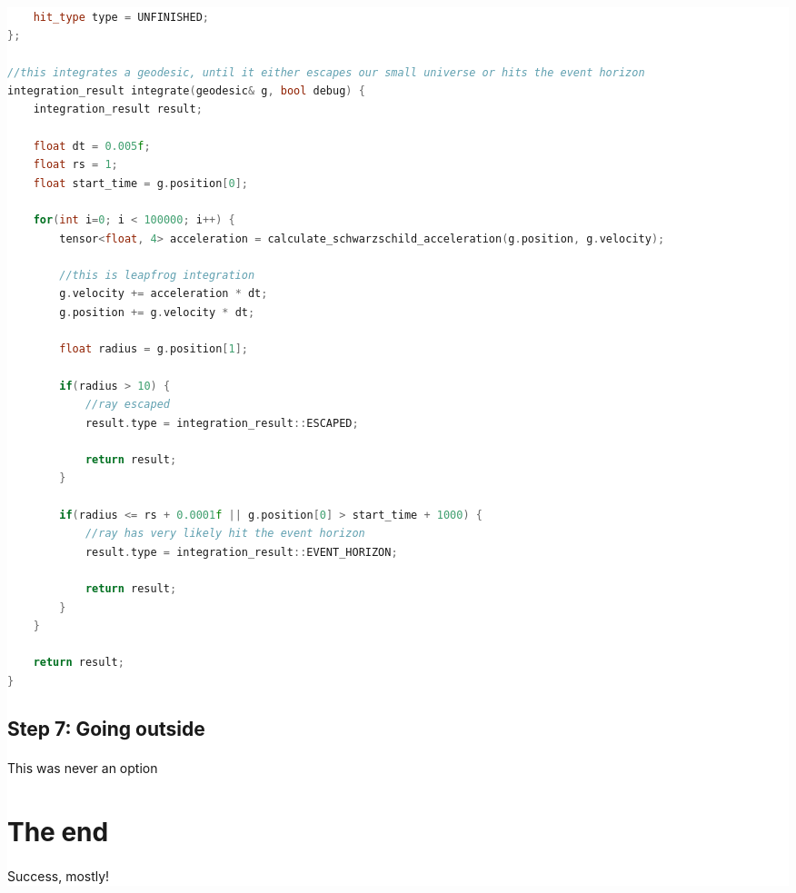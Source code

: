 ```c++
    hit_type type = UNFINISHED;
};

//this integrates a geodesic, until it either escapes our small universe or hits the event horizon
integration_result integrate(geodesic& g, bool debug) {
    integration_result result;

    float dt = 0.005f;
    float rs = 1;
    float start_time = g.position[0];

    for(int i=0; i < 100000; i++) {
        tensor<float, 4> acceleration = calculate_schwarzschild_acceleration(g.position, g.velocity);

        //this is leapfrog integration
        g.velocity += acceleration * dt;
        g.position += g.velocity * dt;

        float radius = g.position[1];

        if(radius > 10) {
            //ray escaped
            result.type = integration_result::ESCAPED;

            return result;
        }

        if(radius <= rs + 0.0001f || g.position[0] > start_time + 1000) {
            //ray has very likely hit the event horizon
            result.type = integration_result::EVENT_HORIZON;

            return result;
        }
    }

    return result;
}
```

## Step 7: Going outside

This was never an option

# The end

Success, mostly!


[^pleasehireme]: If someone hired me to do this full time I'd be very happy
[^blackholemass]: Black holes have no mass, in a relativistic stress-energy-tensor sense. This might be confusing, because A: Everyone talks about the mass of a black hole, and B: stuff clearly orbits a black hole. What black holes actually have is a mass equivalent parameter, which is often called $M$, and the effect that a black hole has on spacetime is equivalent to a mass-ive body with that mass. This effect is often referred to as mass, but is *not* the same thing as the everyday concept of mass. This level of pedantry is necessary in the future, when we will begin to struggle with what we mean by mass. In the general case, there is no single definition for the mass of a black hole, and in some cases it is undefineable
[^oftenwritten]: This example object is generally written slightly more compactly, as $ \Gamma^\mu_{\nu\sigma} $, and is known as "christoffel symbols of the second kind". In the literature, the notation can be slightly ambiguous as to which specific index in an object is raised or lowered, and you have to deduce it from context
[^tensors]: These objects are often all referred to as "tensors", a term which has lost virtually all meaning in computer science, and is struggling in physics as well. In its strict definition, a tensor is an object that transforms in a particular fashion in a coordinate change: in practice, everyone calls everything a tensor, unless its relevant for it not to be. Here, we will refer to anything which takes an index as being a tensor, unless it is relevant. The other important class of objects are scalars, which are just values
[^onlythemetrictensor]: This is generally never true of any other object, and $  A^{\mu\nu} = (A_{\mu\nu})^{-1} $ is likely a mistake
[^newton]: [Newtonian gravity](https://en.wikipedia.org/wiki/Newton%27s_law_of_universal_gravitation#Vector_form)
[^wikigeodesic]: [Geodesics in general relativity](https://en.wikipedia.org/wiki/Geodesics_in_general_relativity#Mathematical_expression)
[^masslessparticles]: Or any particle without *rest* mass. Do note that light *does* have mass, it just doesn't have rest mass. It shows up in the stress-energy tensor as a result, and exerts a force of gravity
[^adapted]: An affine parameter is so called because there are a series of parameters related by affine transforms $a * ds + b$, that are compatible with each other. If we apply something that isn't an affine transform to our parameter, we need to modify the geodesic equation to suit
[^wikichristoffel]: [Christoffel symbols of the second kind](https://en.wikipedia.org/wiki/Christoffel_symbols#Christoffel_symbols_of_the_second_kind_(symmetric_definition))
[^bearinmind]: Bear in mind that we're just multiplying scalar values together here, so we can do all the sums individually. That is to say, $ \Gamma^\mu_{\alpha\beta} = \frac{1}{2} g^{\mu\sigma} (g_{\sigma\alpha,\beta} + g_{\sigma\beta,\alpha} - g_{\alpha\beta,\sigma}) $ == $ \frac{1}{2} g^{\mu\sigma} g_{\sigma\alpha,\beta} + \frac{1}{2} g^{\mu\sigma}g_{\sigma\beta,\alpha} - \frac{1}{2} g^{\mu\sigma}g_{\alpha\beta,\sigma} $. Note that we apply the derivative *first*, then multiply. Expressions are often constructed to avoid these kind of ambiguity, by introducing intermediate tensors
[^wikipedia]: [Schwarzschild Metric](https://en.wikipedia.org/wiki/Schwarzschild_metric#Formulation)
[^propertime]: This is the time experienced by an observer. Its our own concept of the passage of time, and is only defined for timelike geodesics
[^theyaretangentvectors]: Tensors and scalar functions are generally associated with a point in spacetime, which is their origin in a sense. More formally they are tangent vectors - tangent to the 'manifold' that is spacetime. Their origin is where you must calculate the metric tensor (and other tensors) to be able to do operations on them
[^here]: [Catalogue of spacetimes](https://www2.mpia-hd.mpg.de/homes/tmueller/pdfs/catalogue_2014-05-21.pdf) 1.4.19
[^proof]: Note that, $g_{\mu\nu} v^\mu v^\nu = v_\mu v^\mu = 0$. This means that $v_0 v^0 = -\sum_{k=1}^3 v_k v^k$, and if the spatial length of $v$ is $1$, then a lightlike geodesic has $v_0 = \pm1$. A more intuitive derivation might be to use the line element for minkowski here: $-dt^2 + dx^2 + dy^2 + dz^2 = 0$. If $dx^2 + dy^2 + dz^2 == 1$, then $-dt^2 = -1$, and $dt = \pm 1$
[^exampletetrad]:  See [Catalogue of Spacetimes](https://www2.mpia-hd.mpg.de/homes/tmueller/pdfs/catalogue_2014-05-21.pdf) 1.4.21 for the direct example for diagonal metrics. In general, you can calculate this tetrad via gram schmidt orthonormalisation, treating the metric tensor as column vectors
[^notethat]: Do note that while it is true that the natural tetrad doesn't inherently have any special meaning, it is common for the metrics to be constructed such that the natural tetrad *does* have special meaning, and the coordinate system often describes a particular kind of observer. In schwarzschild, this tetrad defines a stationary observer, as the metric was made to do this in these coordinates. A stationary observer actually accelerates away from the black hole to maintain its position, accelerating nearly infinitely fast just above the event horizon
[^this]: [Catalogue of Spacetimes](https://www2.mpia-hd.mpg.de/homes/tmueller/pdfs/catalogue_2014-05-21.pdf)